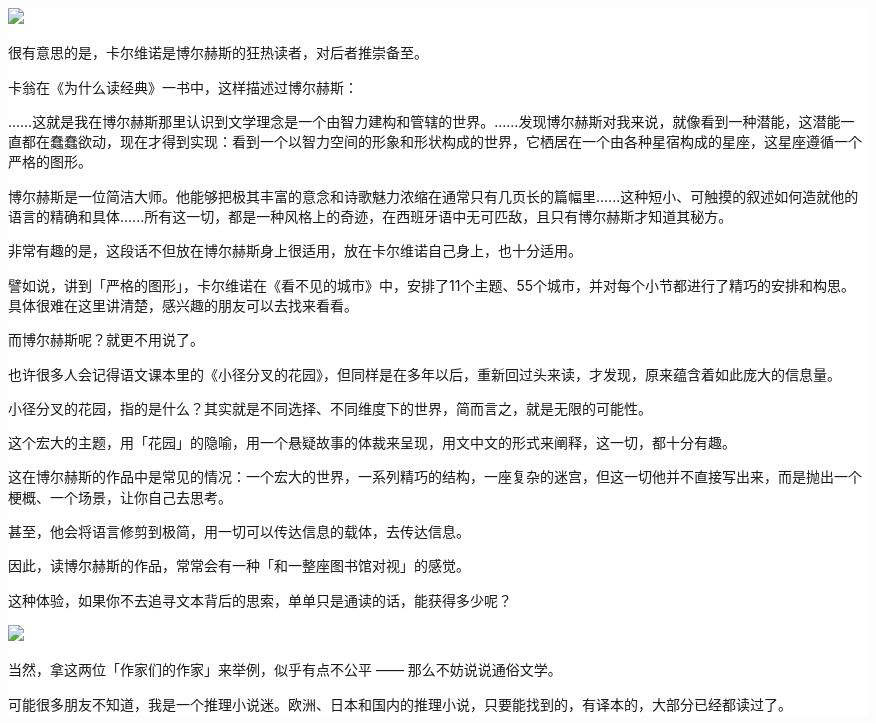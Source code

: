   

![](https://mmbiz.qpic.cn/mmbiz_png/yWXmuSFeCk17IVGzCR5kha9El3FjkFq2uoRVAw1eAXtvqC3YJCMINAocOGEdvzWrRjH12AHQPT0ia39U5bJNhkg/0?wx_fmt=png)

  

很有意思的是，卡尔维诺是博尔赫斯的狂热读者，对后者推崇备至。

  

卡翁在《为什么读经典》一书中，这样描述过博尔赫斯：

  

……这就是我在博尔赫斯那里认识到文学理念是一个由智力建构和管辖的世界。......发现博尔赫斯对我来说，就像看到一种潜能，这潜能一直都在蠢蠢欲动，现在才得到实现：看到一个以智力空间的形象和形状构成的世界，它栖居在一个由各种星宿构成的星座，这星座遵循一个严格的图形。

  

博尔赫斯是一位简洁大师。他能够把极其丰富的意念和诗歌魅力浓缩在通常只有几页长的篇幅里......这种短小、可触摸的叙述如何造就他的语言的精确和具体......所有这一切，都是一种风格上的奇迹，在西班牙语中无可匹敌，且只有博尔赫斯才知道其秘方。

  

非常有趣的是，这段话不但放在博尔赫斯身上很适用，放在卡尔维诺自己身上，也十分适用。

  

譬如说，讲到「严格的图形」，卡尔维诺在《看不见的城市》中，安排了11个主题、55个城市，并对每个小节都进行了精巧的安排和构思。具体很难在这里讲清楚，感兴趣的朋友可以去找来看看。

  

而博尔赫斯呢？就更不用说了。

  

也许很多人会记得语文课本里的《小径分叉的花园》，但同样是在多年以后，重新回过头来读，才发现，原来蕴含着如此庞大的信息量。

  

小径分叉的花园，指的是什么？其实就是不同选择、不同维度下的世界，简而言之，就是无限的可能性。

  

这个宏大的主题，用「花园」的隐喻，用一个悬疑故事的体裁来呈现，用文中文的形式来阐释，这一切，都十分有趣。

  

这在博尔赫斯的作品中是常见的情况：一个宏大的世界，一系列精巧的结构，一座复杂的迷宫，但这一切他并不直接写出来，而是抛出一个梗概、一个场景，让你自己去思考。

  

甚至，他会将语言修剪到极简，用一切可以传达信息的载体，去传达信息。

  

因此，读博尔赫斯的作品，常常会有一种「和一整座图书馆对视」的感觉。

  

这种体验，如果你不去追寻文本背后的思索，单单只是通读的话，能获得多少呢？

  

![](https://mmbiz.qpic.cn/mmbiz_png/yWXmuSFeCk17IVGzCR5kha9El3FjkFq2uoRVAw1eAXtvqC3YJCMINAocOGEdvzWrRjH12AHQPT0ia39U5bJNhkg/0?wx_fmt=png)

  

当然，拿这两位「作家们的作家」来举例，似乎有点不公平 —— 那么不妨说说通俗文学。

  

可能很多朋友不知道，我是一个推理小说迷。欧洲、日本和国内的推理小说，只要能找到的，有译本的，大部分已经都读过了。
